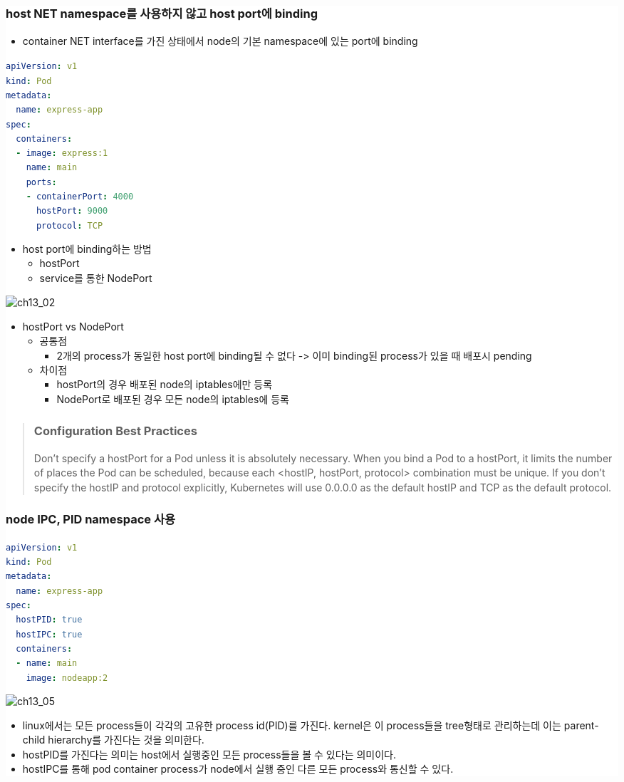 ### host NET namespace를 사용하지 않고 host port에 binding
- container NET interface를 가진 상태에서 node의 기본 namespace에 있는 port에 binding
```yaml
apiVersion: v1
kind: Pod
metadata:
  name: express-app
spec:
  containers:
  - image: express:1
    name: main
    ports:
    - containerPort: 4000
      hostPort: 9000
      protocol: TCP
```
- host port에 binding하는 방법
  - hostPort
  - service를 통한 NodePort

![ch13_02](./ch13_02.png)

- hostPort vs NodePort
  - 공통점
    - 2개의 process가 동일한 host port에 binding될 수 없다 -> 이미 binding된 process가 있을  때 배포시 pending
  - 차이점
    - hostPort의 경우 배포된 node의 iptables에만 등록
    - NodePort로 배포된 경우 모든 node의 iptables에 등록

> ### Configuration Best Practices  
> Don’t specify a hostPort for a Pod unless it is absolutely necessary. When you bind a Pod to a hostPort, it limits the number of places the Pod can be scheduled, because each <hostIP, hostPort, protocol> combination must be unique. If you don’t specify the hostIP and protocol explicitly, Kubernetes will use 0.0.0.0 as the default hostIP and TCP as the default protocol.

### node IPC, PID namespace 사용
```yaml
apiVersion: v1
kind: Pod
metadata:
  name: express-app
spec:
  hostPID: true
  hostIPC: true
  containers:
  - name: main
    image: nodeapp:2
```
![ch13_05](./ch13_05.png)
- linux에서는 모든 process들이 각각의 고유한 process id(PID)를 가진다. kernel은 이 process들을 tree형태로 관리하는데 이는 parent-child hierarchy를 가진다는 것을 의미한다.
- hostPID를 가진다는 의미는 host에서 실행중인 모든 process들을 볼 수 있다는 의미이다.
- hostIPC를 통해 pod container process가 node에서 실행 중인 다른 모든 process와 통신할 수 있다.
